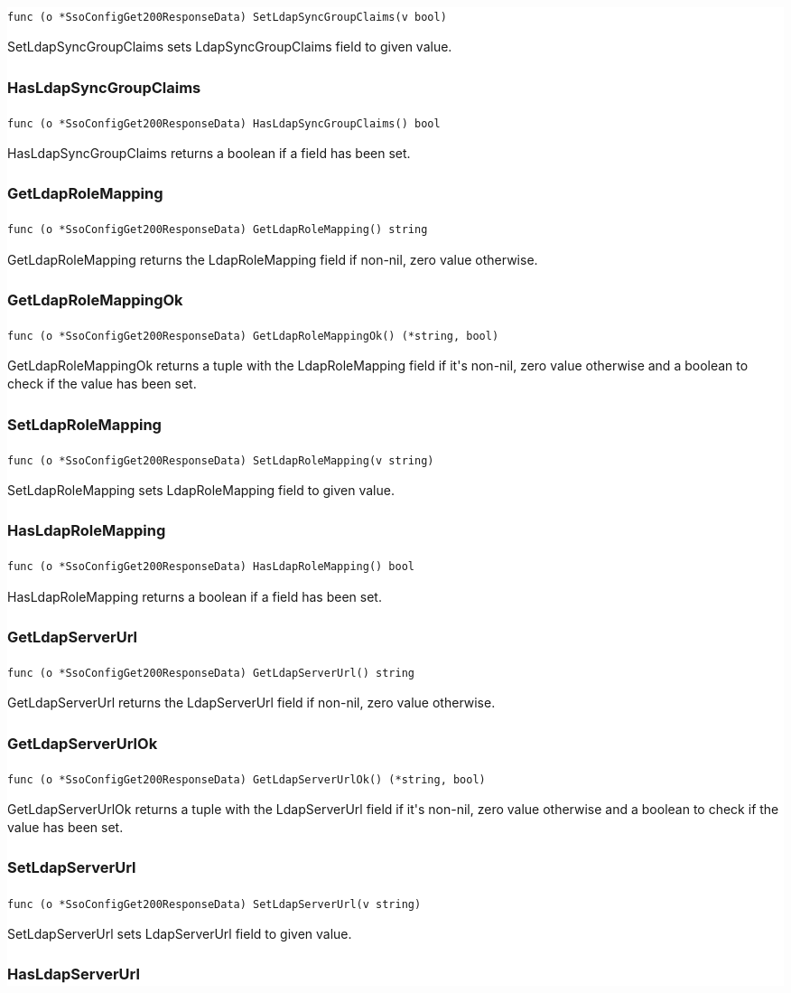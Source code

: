 `func (o *SsoConfigGet200ResponseData) SetLdapSyncGroupClaims(v bool)`

SetLdapSyncGroupClaims sets LdapSyncGroupClaims field to given value.

### HasLdapSyncGroupClaims

`func (o *SsoConfigGet200ResponseData) HasLdapSyncGroupClaims() bool`

HasLdapSyncGroupClaims returns a boolean if a field has been set.

### GetLdapRoleMapping

`func (o *SsoConfigGet200ResponseData) GetLdapRoleMapping() string`

GetLdapRoleMapping returns the LdapRoleMapping field if non-nil, zero value otherwise.

### GetLdapRoleMappingOk

`func (o *SsoConfigGet200ResponseData) GetLdapRoleMappingOk() (*string, bool)`

GetLdapRoleMappingOk returns a tuple with the LdapRoleMapping field if it's non-nil, zero value otherwise
and a boolean to check if the value has been set.

### SetLdapRoleMapping

`func (o *SsoConfigGet200ResponseData) SetLdapRoleMapping(v string)`

SetLdapRoleMapping sets LdapRoleMapping field to given value.

### HasLdapRoleMapping

`func (o *SsoConfigGet200ResponseData) HasLdapRoleMapping() bool`

HasLdapRoleMapping returns a boolean if a field has been set.

### GetLdapServerUrl

`func (o *SsoConfigGet200ResponseData) GetLdapServerUrl() string`

GetLdapServerUrl returns the LdapServerUrl field if non-nil, zero value otherwise.

### GetLdapServerUrlOk

`func (o *SsoConfigGet200ResponseData) GetLdapServerUrlOk() (*string, bool)`

GetLdapServerUrlOk returns a tuple with the LdapServerUrl field if it's non-nil, zero value otherwise
and a boolean to check if the value has been set.

### SetLdapServerUrl

`func (o *SsoConfigGet200ResponseData) SetLdapServerUrl(v string)`

SetLdapServerUrl sets LdapServerUrl field to given value.

### HasLdapServerUrl
